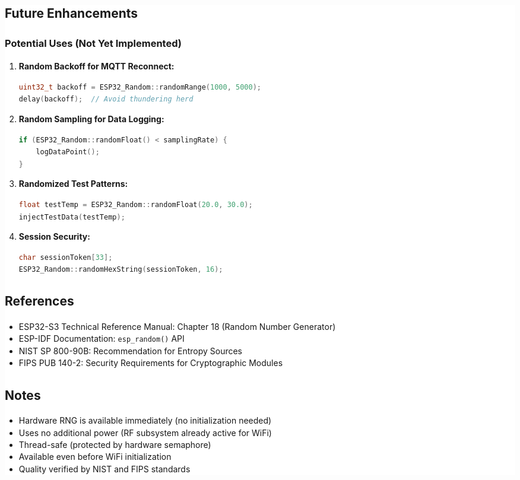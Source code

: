 ## Future Enhancements

### Potential Uses (Not Yet Implemented)

1. **Random Backoff for MQTT Reconnect:**
   ```cpp
   uint32_t backoff = ESP32_Random::randomRange(1000, 5000);
   delay(backoff);  // Avoid thundering herd
   ```

2. **Random Sampling for Data Logging:**
   ```cpp
   if (ESP32_Random::randomFloat() < samplingRate) {
       logDataPoint();
   }
   ```

3. **Randomized Test Patterns:**
   ```cpp
   float testTemp = ESP32_Random::randomFloat(20.0, 30.0);
   injectTestData(testTemp);
   ```

4. **Session Security:**
   ```cpp
   char sessionToken[33];
   ESP32_Random::randomHexString(sessionToken, 16);
   ```

## References

- ESP32-S3 Technical Reference Manual: Chapter 18 (Random Number Generator)
- ESP-IDF Documentation: `esp_random()` API
- NIST SP 800-90B: Recommendation for Entropy Sources
- FIPS PUB 140-2: Security Requirements for Cryptographic Modules

## Notes

- Hardware RNG is available immediately (no initialization needed)
- Uses no additional power (RF subsystem already active for WiFi)
- Thread-safe (protected by hardware semaphore)
- Available even before WiFi initialization
- Quality verified by NIST and FIPS standards
